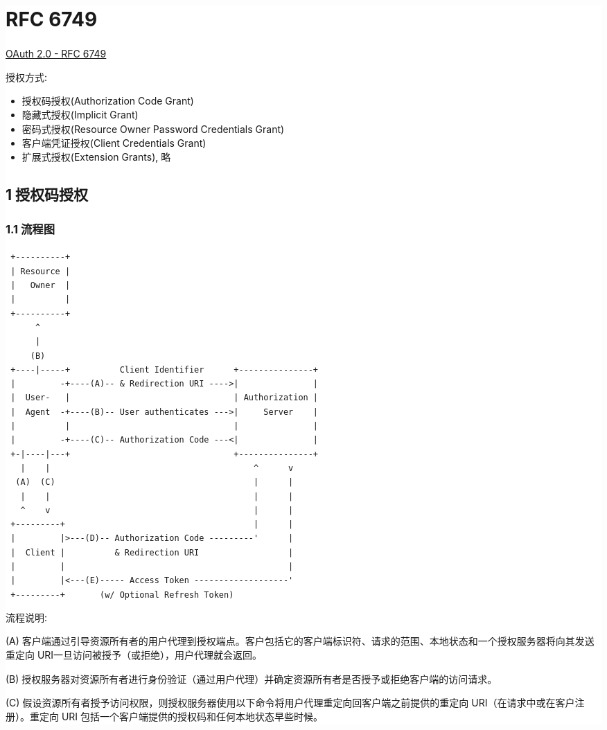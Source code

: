 # RFC 6749

[OAuth 2.0 - RFC 6749](https://datatracker.ietf.org/doc/html/rfc6749 'RFC 6749')

授权方式:

- 授权码授权(Authorization Code Grant)
- 隐藏式授权(Implicit Grant)
- 密码式授权(Resource Owner Password Credentials Grant)
- 客户端凭证授权(Client Credentials Grant)
- 扩展式授权(Extension Grants), 略

## 1 授权码授权

### 1.1 流程图

```
 +----------+
 | Resource |
 |   Owner  |
 |          |
 +----------+
      ^
      |
     (B)
 +----|-----+          Client Identifier      +---------------+
 |         -+----(A)-- & Redirection URI ---->|               |
 |  User-   |                                 | Authorization |
 |  Agent  -+----(B)-- User authenticates --->|     Server    |
 |          |                                 |               |
 |         -+----(C)-- Authorization Code ---<|               |
 +-|----|---+                                 +---------------+
   |    |                                         ^      v
  (A)  (C)                                        |      |
   |    |                                         |      |
   ^    v                                         |      |
 +---------+                                      |      |
 |         |>---(D)-- Authorization Code ---------'      |
 |  Client |          & Redirection URI                  |
 |         |                                             |
 |         |<---(E)----- Access Token -------------------'
 +---------+       (w/ Optional Refresh Token)
```

流程说明:

(A) 客户端通过引导资源所有者的用户代理到授权端点。客户包括它的客户端标识符、请求的范围、本地状态和一个授权服务器将向其发送重定向 URI一旦访问被授予（或拒绝），用户代理就会返回。

(B) 授权服务器对资源所有者进行身份验证（通过用户代理）并确定资源所有者是否授予或拒绝客户端的访问请求。

(C) 假设资源所有者授予访问权限，则授权服务器使用以下命令将用户代理重定向回客户端之前提供的重定向 URI（在请求中或在客户注册）。重定向 URI 包括一个客户端提供的授权码和任何本地状态早些时候。
